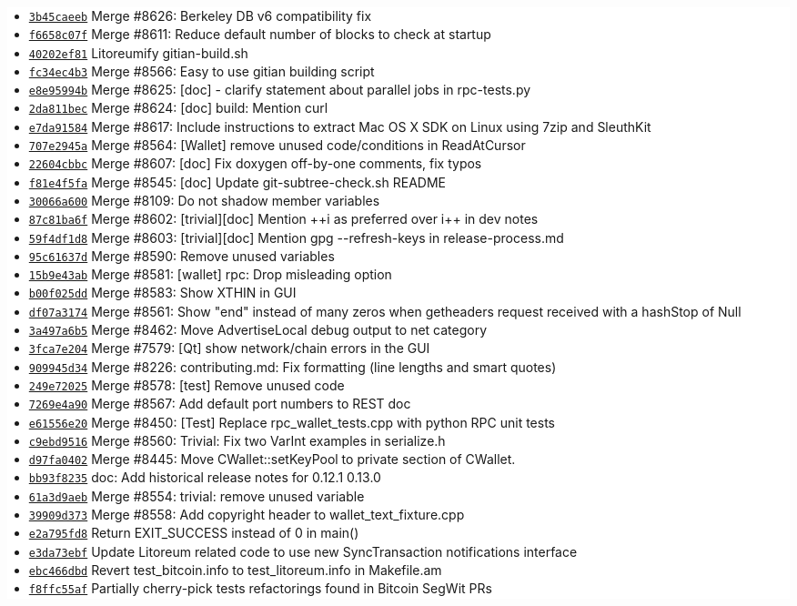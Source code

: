 - [`3b45caeeb`](https://github.com/Altcoin-Master/litoreum/commit/3b45caeeb) Merge #8626: Berkeley DB v6 compatibility fix
- [`f6658c07f`](https://github.com/Altcoin-Master/litoreum/commit/f6658c07f) Merge #8611: Reduce default number of blocks to check at startup
- [`40202ef81`](https://github.com/Altcoin-Master/litoreum/commit/40202ef81) Litoreumify gitian-build.sh
- [`fc34ec4b3`](https://github.com/Altcoin-Master/litoreum/commit/fc34ec4b3) Merge #8566: Easy to use gitian building script
- [`e8e95994b`](https://github.com/Altcoin-Master/litoreum/commit/e8e95994b) Merge #8625: [doc] - clarify statement about parallel jobs in rpc-tests.py
- [`2da811bec`](https://github.com/Altcoin-Master/litoreum/commit/2da811bec) Merge #8624: [doc] build: Mention curl
- [`e7da91584`](https://github.com/Altcoin-Master/litoreum/commit/e7da91584) Merge #8617: Include instructions to extract Mac OS X SDK on Linux using 7zip and SleuthKit
- [`707e2945a`](https://github.com/Altcoin-Master/litoreum/commit/707e2945a) Merge #8564: [Wallet] remove unused code/conditions in ReadAtCursor
- [`22604cbbc`](https://github.com/Altcoin-Master/litoreum/commit/22604cbbc) Merge #8607: [doc] Fix doxygen off-by-one comments, fix typos
- [`f81e4f5fa`](https://github.com/Altcoin-Master/litoreum/commit/f81e4f5fa) Merge #8545: [doc] Update git-subtree-check.sh README
- [`30066a600`](https://github.com/Altcoin-Master/litoreum/commit/30066a600) Merge #8109: Do not shadow member variables
- [`87c81ba6f`](https://github.com/Altcoin-Master/litoreum/commit/87c81ba6f) Merge #8602: [trivial][doc] Mention ++i as preferred over i++ in dev notes
- [`59f4df1d8`](https://github.com/Altcoin-Master/litoreum/commit/59f4df1d8) Merge #8603: [trivial][doc] Mention gpg --refresh-keys in release-process.md
- [`95c61637d`](https://github.com/Altcoin-Master/litoreum/commit/95c61637d) Merge #8590: Remove unused variables
- [`15b9e43ab`](https://github.com/Altcoin-Master/litoreum/commit/15b9e43ab) Merge #8581: [wallet] rpc: Drop misleading option
- [`b00f025dd`](https://github.com/Altcoin-Master/litoreum/commit/b00f025dd) Merge #8583: Show XTHIN in GUI
- [`df07a3174`](https://github.com/Altcoin-Master/litoreum/commit/df07a3174) Merge #8561: Show "end" instead of many zeros when getheaders request received with a hashStop of Null
- [`3a497a6b5`](https://github.com/Altcoin-Master/litoreum/commit/3a497a6b5) Merge #8462: Move AdvertiseLocal debug output to net category
- [`3fca7e204`](https://github.com/Altcoin-Master/litoreum/commit/3fca7e204) Merge #7579: [Qt] show network/chain errors in the GUI
- [`909945d34`](https://github.com/Altcoin-Master/litoreum/commit/909945d34) Merge #8226: contributing.md: Fix formatting (line lengths and smart quotes)
- [`249e72025`](https://github.com/Altcoin-Master/litoreum/commit/249e72025) Merge #8578: [test] Remove unused code
- [`7269e4a90`](https://github.com/Altcoin-Master/litoreum/commit/7269e4a90) Merge #8567: Add default port numbers to REST doc
- [`e61556e20`](https://github.com/Altcoin-Master/litoreum/commit/e61556e20) Merge #8450: [Test] Replace rpc_wallet_tests.cpp with python RPC unit tests
- [`c9ebd9516`](https://github.com/Altcoin-Master/litoreum/commit/c9ebd9516) Merge #8560: Trivial: Fix two VarInt examples in serialize.h
- [`d97fa0402`](https://github.com/Altcoin-Master/litoreum/commit/d97fa0402) Merge #8445: Move CWallet::setKeyPool to private section of CWallet.
- [`bb93f8235`](https://github.com/Altcoin-Master/litoreum/commit/bb93f8235) doc: Add historical release notes for 0.12.1 0.13.0
- [`61a3d9aeb`](https://github.com/Altcoin-Master/litoreum/commit/61a3d9aeb) Merge #8554: trivial: remove unused variable
- [`39909d373`](https://github.com/Altcoin-Master/litoreum/commit/39909d373) Merge #8558: Add copyright header to wallet_text_fixture.cpp
- [`e2a795fd8`](https://github.com/Altcoin-Master/litoreum/commit/e2a795fd8) Return EXIT_SUCCESS instead of 0 in main()
- [`e3da73ebf`](https://github.com/Altcoin-Master/litoreum/commit/e3da73ebf) Update Litoreum related code to use new SyncTransaction notifications interface
- [`ebc466dbd`](https://github.com/Altcoin-Master/litoreum/commit/ebc466dbd) Revert test_bitcoin.info to test_litoreum.info in Makefile.am
- [`f8ffc55af`](https://github.com/Altcoin-Master/litoreum/commit/f8ffc55af) Partially cherry-pick tests refactorings found in Bitcoin SegWit PRs